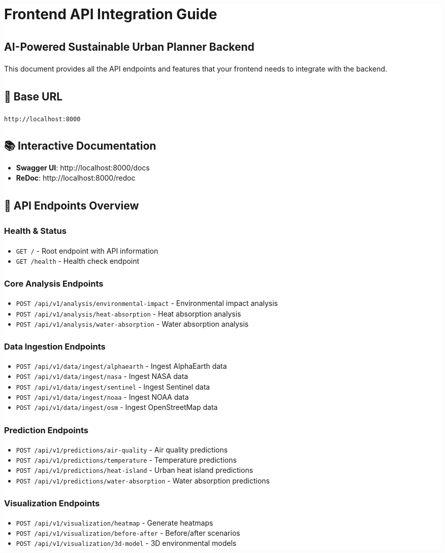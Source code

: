 # Frontend API Integration Guide

## AI-Powered Sustainable Urban Planner Backend

This document provides all the API endpoints and features that your frontend needs to integrate with the backend.

## 🚀 Base URL

```
http://localhost:8000
```

## 📚 Interactive Documentation

- **Swagger UI**: http://localhost:8000/docs
- **ReDoc**: http://localhost:8000/redoc

## 🔗 API Endpoints Overview

### Health & Status

- `GET /` - Root endpoint with API information
- `GET /health` - Health check endpoint

### Core Analysis Endpoints

- `POST /api/v1/analysis/environmental-impact` - Environmental impact analysis
- `POST /api/v1/analysis/heat-absorption` - Heat absorption analysis
- `POST /api/v1/analysis/water-absorption` - Water absorption analysis

### Data Ingestion Endpoints

- `POST /api/v1/data/ingest/alphaearth` - Ingest AlphaEarth data
- `POST /api/v1/data/ingest/nasa` - Ingest NASA data
- `POST /api/v1/data/ingest/sentinel` - Ingest Sentinel data
- `POST /api/v1/data/ingest/noaa` - Ingest NOAA data
- `POST /api/v1/data/ingest/osm` - Ingest OpenStreetMap data

### Prediction Endpoints

- `POST /api/v1/predictions/air-quality` - Air quality predictions
- `POST /api/v1/predictions/temperature` - Temperature predictions
- `POST /api/v1/predictions/heat-island` - Urban heat island predictions
- `POST /api/v1/predictions/water-absorption` - Water absorption predictions

### Visualization Endpoints

- `POST /api/v1/visualization/heatmap` - Generate heatmaps
- `POST /api/v1/visualization/before-after` - Before/after scenarios
- `POST /api/v1/visualization/3d-model` - 3D environmental models
